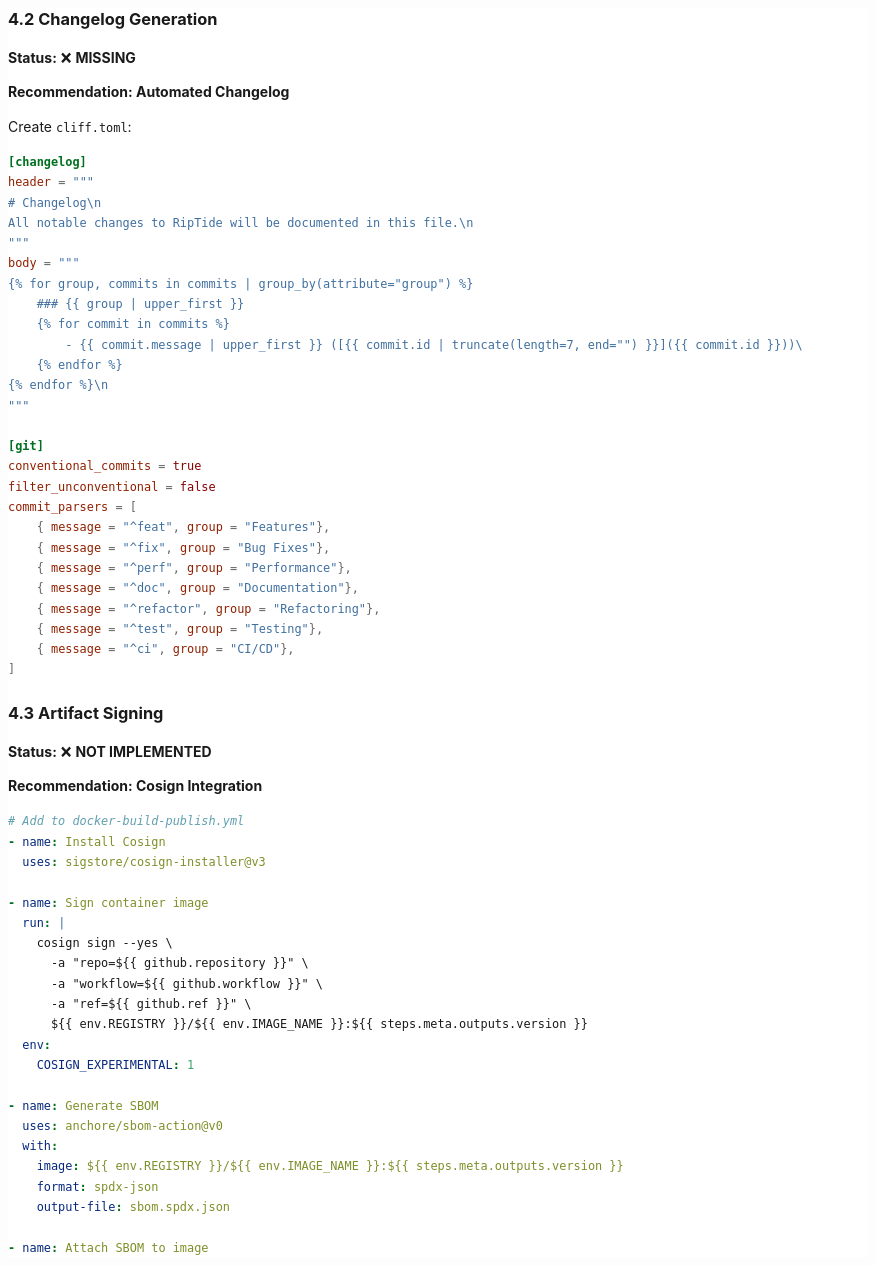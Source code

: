 ### 4.2 Changelog Generation

**Status:** ❌ **MISSING**

**Recommendation: Automated Changelog**

Create `cliff.toml`:
```toml
[changelog]
header = """
# Changelog\n
All notable changes to RipTide will be documented in this file.\n
"""
body = """
{% for group, commits in commits | group_by(attribute="group") %}
    ### {{ group | upper_first }}
    {% for commit in commits %}
        - {{ commit.message | upper_first }} ([{{ commit.id | truncate(length=7, end="") }}]({{ commit.id }}))\
    {% endfor %}
{% endfor %}\n
"""

[git]
conventional_commits = true
filter_unconventional = false
commit_parsers = [
    { message = "^feat", group = "Features"},
    { message = "^fix", group = "Bug Fixes"},
    { message = "^perf", group = "Performance"},
    { message = "^doc", group = "Documentation"},
    { message = "^refactor", group = "Refactoring"},
    { message = "^test", group = "Testing"},
    { message = "^ci", group = "CI/CD"},
]
```

### 4.3 Artifact Signing

**Status:** ❌ **NOT IMPLEMENTED**

**Recommendation: Cosign Integration**

```yaml
# Add to docker-build-publish.yml
- name: Install Cosign
  uses: sigstore/cosign-installer@v3

- name: Sign container image
  run: |
    cosign sign --yes \
      -a "repo=${{ github.repository }}" \
      -a "workflow=${{ github.workflow }}" \
      -a "ref=${{ github.ref }}" \
      ${{ env.REGISTRY }}/${{ env.IMAGE_NAME }}:${{ steps.meta.outputs.version }}
  env:
    COSIGN_EXPERIMENTAL: 1

- name: Generate SBOM
  uses: anchore/sbom-action@v0
  with:
    image: ${{ env.REGISTRY }}/${{ env.IMAGE_NAME }}:${{ steps.meta.outputs.version }}
    format: spdx-json
    output-file: sbom.spdx.json

- name: Attach SBOM to image
```